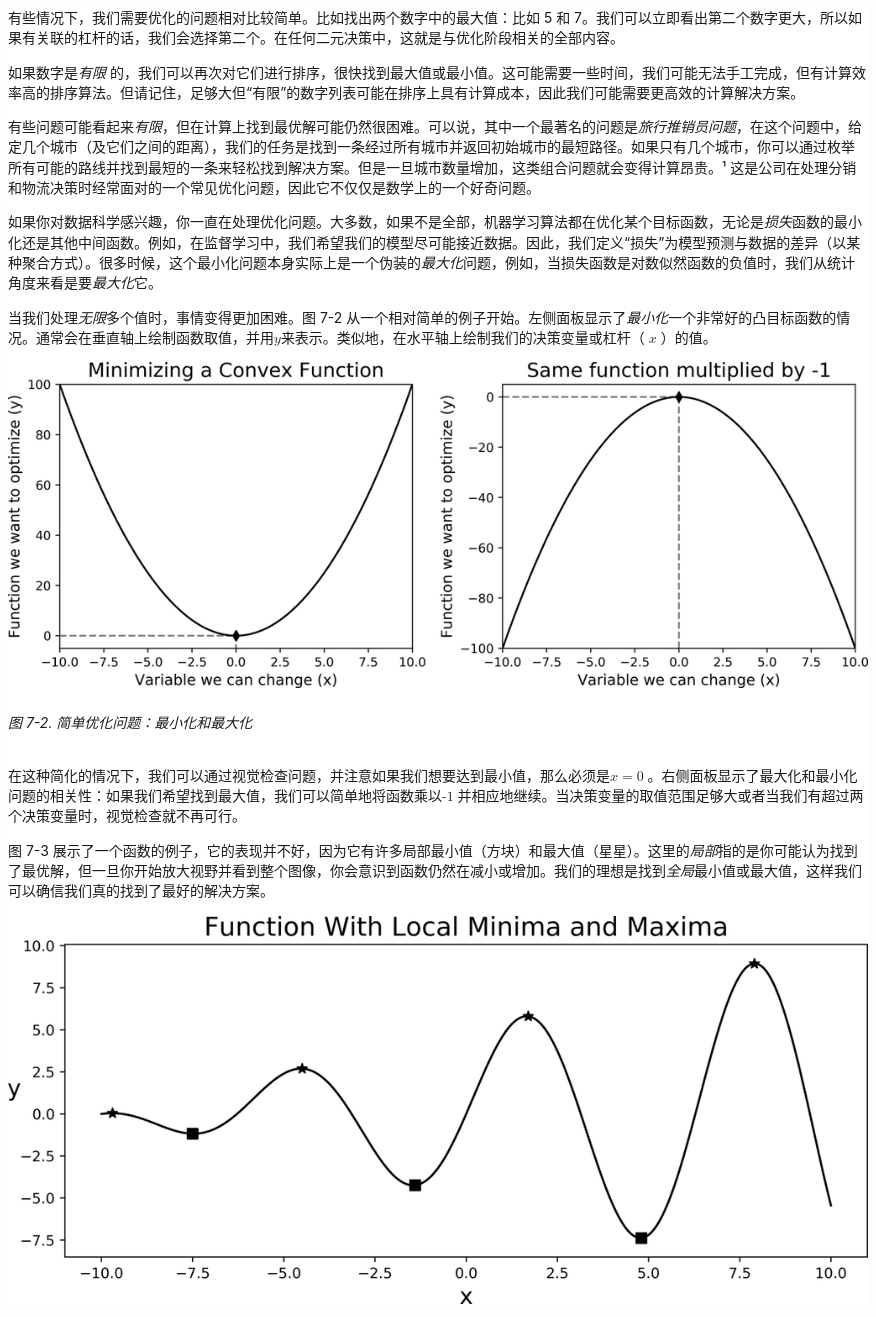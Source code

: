 有些情况下，我们需要优化的问题相对比较简单。比如找出两个数字中的最大值：比如 5 和 7。我们可以立即看出第二个数字更大，所以如果有关联的杠杆的话，我们会选择第二个。在任何二元决策中，这就是与优化阶段相关的全部内容。

如果数字是*有限* 的，我们可以再次对它们进行排序，很快找到最大值或最小值。这可能需要一些时间，我们可能无法手工完成，但有计算效率高的排序算法。但请记住，足够大但“有限”的数字列表可能在排序上具有计算成本，因此我们可能需要更高效的计算解决方案。

有些问题可能看起来*有限*，但在计算上找到最优解可能仍然很困难。可以说，其中一个最著名的问题是*旅行推销员问题*，在这个问题中，给定几个城市（及它们之间的距离），我们的任务是找到一条经过所有城市并返回初始城市的最短路径。如果只有几个城市，你可以通过枚举所有可能的路线并找到最短的一条来轻松找到解决方案。但是一旦城市数量增加，这类组合问题就会变得计算昂贵。¹ 这是公司在处理分销和物流决策时经常面对的一个常见优化问题，因此它不仅仅是数学上的一个好奇问题。

如果你对数据科学感兴趣，你一直在处理优化问题。大多数，如果不是全部，机器学习算法都在优化某个目标函数，无论是*损失*函数的最小化还是其他中间函数。例如，在监督学习中，我们希望我们的模型尽可能接近数据。因此，我们定义“损失”为模型预测与数据的差异（以某种聚合方式）。很多时候，这个最小化问题本身实际上是一个伪装的*最大化*问题，例如，当损失函数是对数似然函数的负值时，我们从统计角度来看是要*最大化*它。

当我们处理*无限*多个值时，事情变得更加困难。图 7-2 从一个相对简单的例子开始。左侧面板显示了*最小化*一个非常好的凸目标函数的情况。通常会在垂直轴上绘制函数取值，并用<math alttext="y"><mi>y</mi></math>来表示。类似地，在水平轴上绘制我们的决策变量或杠杆（ <math alttext="x"><mi>x</mi></math> ）的值。

![简单优化](img/asai_0702.png)

###### 图 7-2\. 简单优化问题：最小化和最大化

在这种简化的情况下，我们可以通过视觉检查问题，并注意如果我们想要达到最小值，那么必须是<math alttext="x 等于 0"><mrow><mi>x</mi> <mo>=</mo> <mn>0</mn></mrow></math> 。右侧面板显示了最大化和最小化问题的相关性：如果我们希望找到最大值，我们可以简单地将函数乘以<math alttext="负 1"><mrow><mo>-</mo> <mn>1</mn></mrow></math> 并相应地继续。当决策变量的取值范围足够大或者当我们有超过两个决策变量时，视觉检查就不再可行。

图 7-3 展示了一个函数的例子，它的表现并不好，因为它有许多局部最小值（方块）和最大值（星星）。这里的*局部*指的是你可能认为找到了最优解，但一旦你开始放大视野并看到整个图像，你会意识到函数仍然在减小或增加。我们的理想是找到*全局*最小值或最大值，这样我们可以确信我们真的找到了最好的解决方案。

![正弦函数](img/asai_0703.png)
